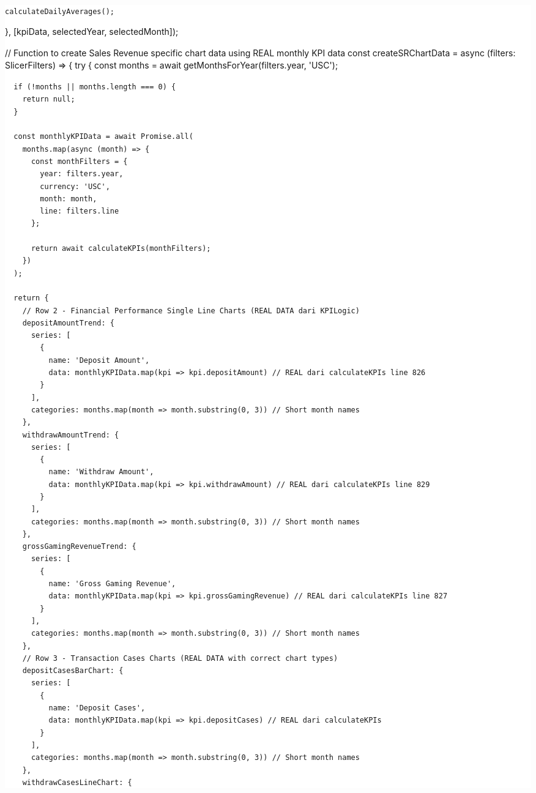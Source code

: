     calculateDailyAverages();
  }, [kpiData, selectedYear, selectedMonth]);



  // Function to create Sales Revenue specific chart data using REAL monthly KPI data
  const createSRChartData = async (filters: SlicerFilters) => {
    try {
      const months = await getMonthsForYear(filters.year, 'USC');
      
      if (!months || months.length === 0) {
        return null;
      }
      
      const monthlyKPIData = await Promise.all(
        months.map(async (month) => {
          const monthFilters = {
            year: filters.year,
            currency: 'USC',
            month: month,
            line: filters.line
          };
          
          return await calculateKPIs(monthFilters);
        })
      );
    
      return {
        // Row 2 - Financial Performance Single Line Charts (REAL DATA dari KPILogic)
        depositAmountTrend: {
          series: [
            {
              name: 'Deposit Amount',
              data: monthlyKPIData.map(kpi => kpi.depositAmount) // REAL dari calculateKPIs line 826
            }
          ],
          categories: months.map(month => month.substring(0, 3)) // Short month names
        },
        withdrawAmountTrend: {
          series: [
            {
              name: 'Withdraw Amount', 
              data: monthlyKPIData.map(kpi => kpi.withdrawAmount) // REAL dari calculateKPIs line 829
            }
          ],
          categories: months.map(month => month.substring(0, 3)) // Short month names
        },
        grossGamingRevenueTrend: {
          series: [
            {
              name: 'Gross Gaming Revenue',
              data: monthlyKPIData.map(kpi => kpi.grossGamingRevenue) // REAL dari calculateKPIs line 827
            }
          ],
          categories: months.map(month => month.substring(0, 3)) // Short month names
        },
        // Row 3 - Transaction Cases Charts (REAL DATA with correct chart types)
        depositCasesBarChart: {
          series: [
            {
              name: 'Deposit Cases',
              data: monthlyKPIData.map(kpi => kpi.depositCases) // REAL dari calculateKPIs
            }
          ],
          categories: months.map(month => month.substring(0, 3)) // Short month names
        },
        withdrawCasesLineChart: {